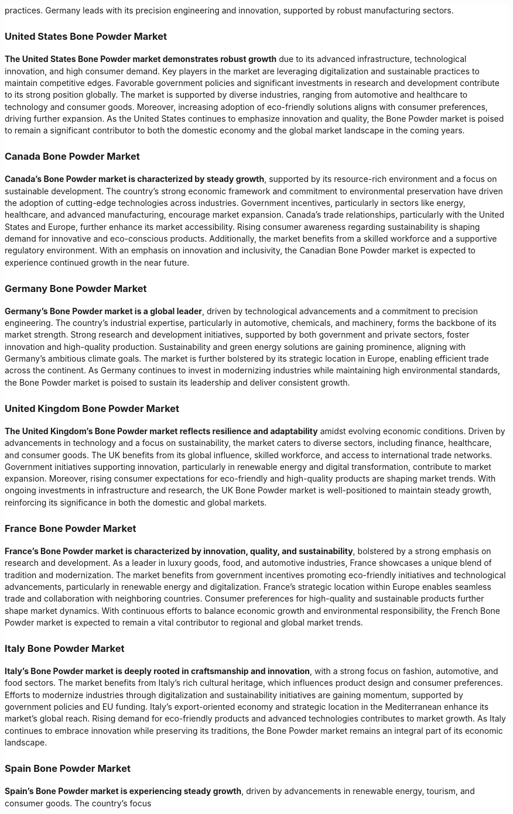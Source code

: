 practices. Germany leads with its precision engineering and innovation, supported by robust manufacturing sectors.</span></em></p></blockquote><h3><strong>United States Bone Powder Market</strong></h3><p><strong>The United States Bone Powder market demonstrates robust growth</strong> due to its advanced infrastructure, technological innovation, and high consumer demand. Key players in the market are leveraging digitalization and sustainable practices to maintain competitive edges. Favorable government policies and significant investments in research and development contribute to its strong position globally. The market is supported by diverse industries, ranging from automotive and healthcare to technology and consumer goods. Moreover, increasing adoption of eco-friendly solutions aligns with consumer preferences, driving further expansion. As the United States continues to emphasize innovation and quality, the Bone Powder market is poised to remain a significant contributor to both the domestic economy and the global market landscape in the coming years.</p><h3><strong>Canada Bone Powder Market</strong></h3><p><strong>Canada&rsquo;s Bone Powder market is characterized by steady growth</strong>, supported by its resource-rich environment and a focus on sustainable development. The country&rsquo;s strong economic framework and commitment to environmental preservation have driven the adoption of cutting-edge technologies across industries. Government incentives, particularly in sectors like energy, healthcare, and advanced manufacturing, encourage market expansion. Canada&rsquo;s trade relationships, particularly with the United States and Europe, further enhance its market accessibility. Rising consumer awareness regarding sustainability is shaping demand for innovative and eco-conscious products. Additionally, the market benefits from a skilled workforce and a supportive regulatory environment. With an emphasis on innovation and inclusivity, the Canadian Bone Powder market is expected to experience continued growth in the near future.</p><h3><strong>Germany Bone Powder Market</strong></h3><p><strong>Germany&rsquo;s Bone Powder market is a global leader</strong>, driven by technological advancements and a commitment to precision engineering. The country&rsquo;s industrial expertise, particularly in automotive, chemicals, and machinery, forms the backbone of its market strength. Strong research and development initiatives, supported by both government and private sectors, foster innovation and high-quality production. Sustainability and green energy solutions are gaining prominence, aligning with Germany&rsquo;s ambitious climate goals. The market is further bolstered by its strategic location in Europe, enabling efficient trade across the continent. As Germany continues to invest in modernizing industries while maintaining high environmental standards, the Bone Powder market is poised to sustain its leadership and deliver consistent growth.</p><h3><strong>United Kingdom Bone Powder Market</strong></h3><p><strong>The United Kingdom&rsquo;s Bone Powder market reflects resilience and adaptability</strong> amidst evolving economic conditions. Driven by advancements in technology and a focus on sustainability, the market caters to diverse sectors, including finance, healthcare, and consumer goods. The UK benefits from its global influence, skilled workforce, and access to international trade networks. Government initiatives supporting innovation, particularly in renewable energy and digital transformation, contribute to market expansion. Moreover, rising consumer expectations for eco-friendly and high-quality products are shaping market trends. With ongoing investments in infrastructure and research, the UK Bone Powder market is well-positioned to maintain steady growth, reinforcing its significance in both the domestic and global markets.</p><h3><strong>France Bone Powder Market</strong></h3><p><strong>France&rsquo;s Bone Powder market is characterized by innovation, quality, and sustainability</strong>, bolstered by a strong emphasis on research and development. As a leader in luxury goods, food, and automotive industries, France showcases a unique blend of tradition and modernization. The market benefits from government incentives promoting eco-friendly initiatives and technological advancements, particularly in renewable energy and digitalization. France&rsquo;s strategic location within Europe enables seamless trade and collaboration with neighboring countries. Consumer preferences for high-quality and sustainable products further shape market dynamics. With continuous efforts to balance economic growth and environmental responsibility, the French Bone Powder market is expected to remain a vital contributor to regional and global market trends.</p><h3><strong>Italy Bone Powder Market</strong></h3><p><strong>Italy&rsquo;s Bone Powder market is deeply rooted in craftsmanship and innovation</strong>, with a strong focus on fashion, automotive, and food sectors. The market benefits from Italy&rsquo;s rich cultural heritage, which influences product design and consumer preferences. Efforts to modernize industries through digitalization and sustainability initiatives are gaining momentum, supported by government policies and EU funding. Italy&rsquo;s export-oriented economy and strategic location in the Mediterranean enhance its market&rsquo;s global reach. Rising demand for eco-friendly products and advanced technologies contributes to market growth. As Italy continues to embrace innovation while preserving its traditions, the Bone Powder market remains an integral part of its economic landscape.</p><h3><strong>Spain Bone Powder Market</strong></h3><p><strong>Spain&rsquo;s Bone Powder market is experiencing steady growth</strong>, driven by advancements in renewable energy, tourism, and consumer goods. The country&rsquo;s focus